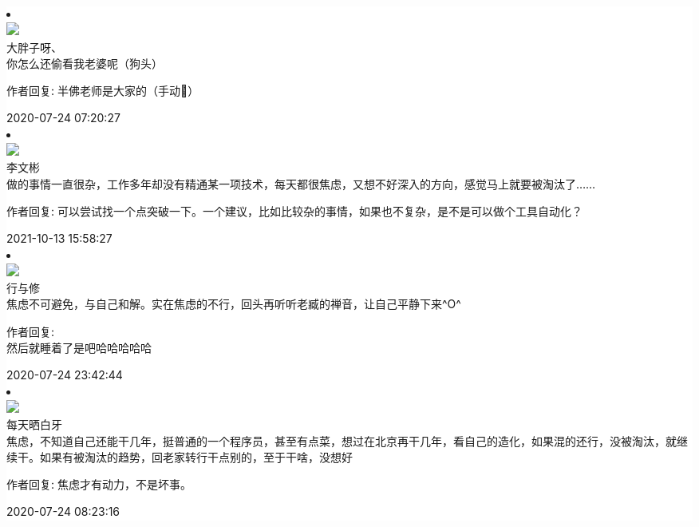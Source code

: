 <li>
<div class="_2sjJGcOH_0"><img src="https://static001.geekbang.org/account/avatar/00/13/33/0b/fd18c8ab.jpg"
  class="_3FLYR4bF_0">
<div class="_36ChpWj4_0">
  <div class="_2zFoi7sd_0"><span>大胖子呀、</span>
  </div>
  <div class="_2_QraFYR_0">你怎么还偷看我老婆呢（狗头）</div>
  <div class="_10o3OAxT_0">
    <p class="_3KxQPN3V_0">作者回复: 半佛老师是大家的（手动🐶）</p>
  </div>
  <div class="_3klNVc4Z_0">
    <div class="_3Hkula0k_0">2020-07-24 07:20:27</div>
  </div>
</div>
</div>
</li>
<li>
<div class="_2sjJGcOH_0"><img src="https://thirdwx.qlogo.cn/mmopen/vi_32/Q0j4TwGTfTLia4qBUs5bFs5tU3yVCcBapIcnVftM60nrJ73eu30YDMbDNvjhvnibct3pMYlj62G1c7nH8jSBaiaLw/132"
  class="_3FLYR4bF_0">
<div class="_36ChpWj4_0">
  <div class="_2zFoi7sd_0"><span>李文彬</span>
  </div>
  <div class="_2_QraFYR_0">做的事情一直很杂，工作多年却没有精通某一项技术，每天都很焦虑，又想不好深入的方向，感觉马上就要被淘汰了……</div>
  <div class="_10o3OAxT_0">
    <p class="_3KxQPN3V_0">作者回复: 可以尝试找一个点突破一下。一个建议，比如比较杂的事情，如果也不复杂，是不是可以做个工具自动化？</p>
  </div>
  <div class="_3klNVc4Z_0">
    <div class="_3Hkula0k_0">2021-10-13 15:58:27</div>
  </div>
</div>
</div>
</li>
<li>
<div class="_2sjJGcOH_0"><img src="https://static001.geekbang.org/account/avatar/00/12/f2/f2/2a9a6e9a.jpg"
  class="_3FLYR4bF_0">
<div class="_36ChpWj4_0">
  <div class="_2zFoi7sd_0"><span>行与修</span>
  </div>
  <div class="_2_QraFYR_0">焦虑不可避免，与自己和解。实在焦虑的不行，回头再听听老臧的禅音，让自己平静下来^O^</div>
  <div class="_10o3OAxT_0">
    <p class="_3KxQPN3V_0">作者回复: <br>然后就睡着了是吧哈哈哈哈哈</p>
  </div>
  <div class="_3klNVc4Z_0">
    <div class="_3Hkula0k_0">2020-07-24 23:42:44</div>
  </div>
</div>
</div>
</li>
<li>
<div class="_2sjJGcOH_0"><img src="https://static001.geekbang.org/account/avatar/00/0f/54/9a/76c0af70.jpg"
  class="_3FLYR4bF_0">
<div class="_36ChpWj4_0">
  <div class="_2zFoi7sd_0"><span>每天晒白牙</span>
  </div>
  <div class="_2_QraFYR_0">焦虑，不知道自己还能干几年，挺普通的一个程序员，甚至有点菜，想过在北京再干几年，看自己的造化，如果混的还行，没被淘汰，就继续干。如果有被淘汰的趋势，回老家转行干点别的，至于干啥，没想好</div>
  <div class="_10o3OAxT_0">
    <p class="_3KxQPN3V_0">作者回复: 焦虑才有动力，不是坏事。</p>
  </div>
  <div class="_3klNVc4Z_0">
    <div class="_3Hkula0k_0">2020-07-24 08:23:16</div>